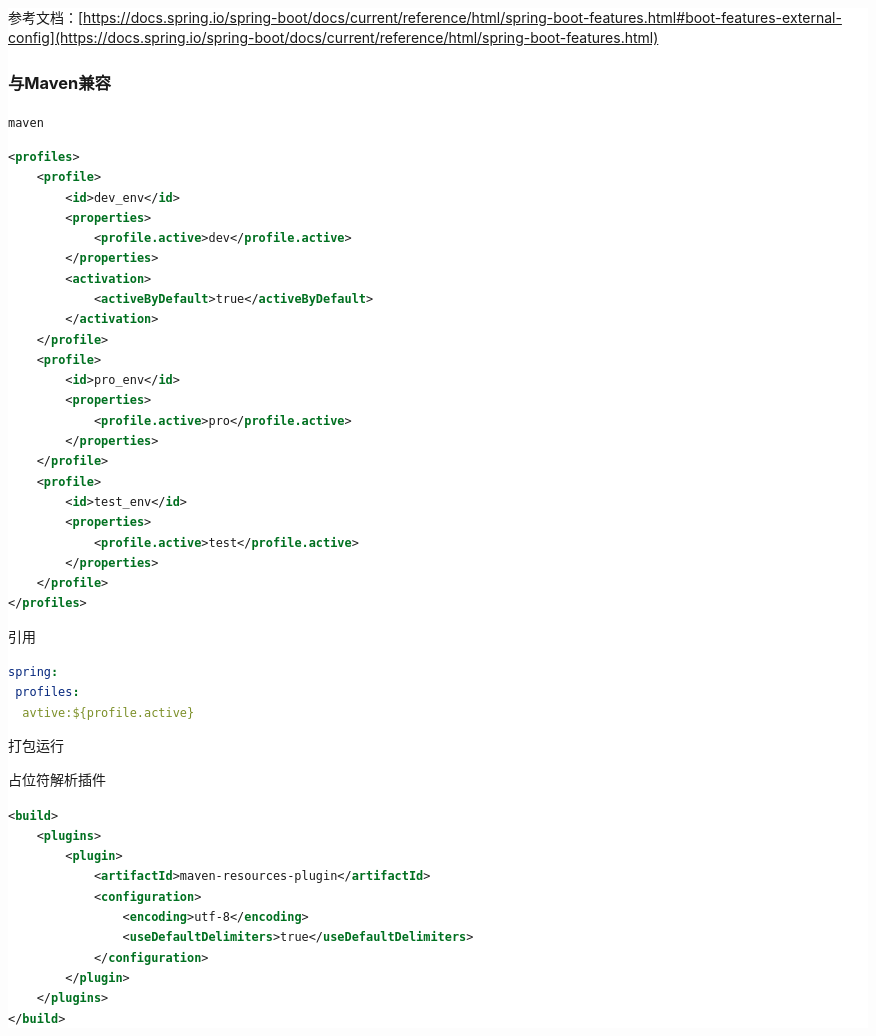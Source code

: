 参考文档：[https://docs.spring.io/spring-boot/docs/current/reference/html/spring-boot-features.html#boot-features-external-config](https://docs.spring.io/spring-boot/docs/current/reference/html/spring-boot-features.html)

### 与Maven兼容

`maven`

```xml
<profiles>
    <profile>
        <id>dev_env</id>
        <properties>
            <profile.active>dev</profile.active>
        </properties>
        <activation>
            <activeByDefault>true</activeByDefault>
        </activation>
    </profile>
    <profile>
        <id>pro_env</id>
        <properties>
            <profile.active>pro</profile.active>
        </properties>
    </profile>
    <profile>
        <id>test_env</id>
        <properties>
            <profile.active>test</profile.active>
        </properties>
    </profile>
</profiles>
```

引用

```yaml
spring:
 profiles:
  avtive:${profile.active}
```

打包运行

占位符解析插件

```xml
<build>
    <plugins>
        <plugin>
            <artifactId>maven-resources-plugin</artifactId>
            <configuration>
                <encoding>utf-8</encoding>
                <useDefaultDelimiters>true</useDefaultDelimiters>
            </configuration>
        </plugin>
    </plugins>
</build>
```
